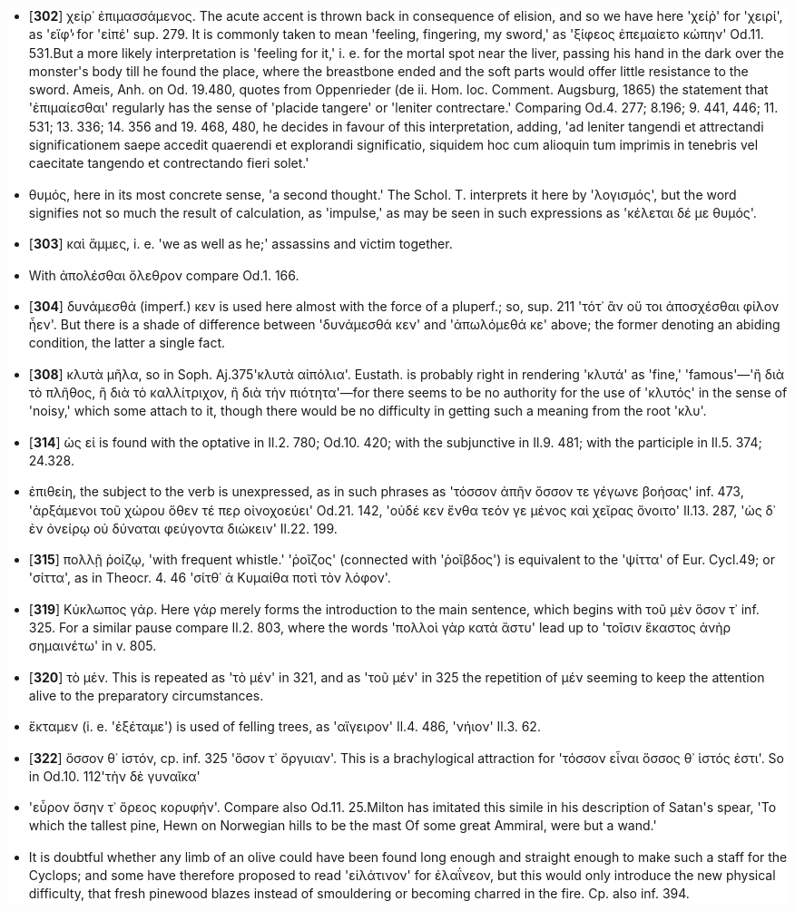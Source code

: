 - [**302**] χείρ᾽ ἐπιμασσάμενος. The acute accent is thrown back in consequence of elision, and so we have here 'χείῤ' for 'χειρί', as 'εἴφ̓' for 'εἰπέ' sup. 279. It is commonly taken to mean 'feeling, fingering, my sword,' as 'ξίφεος ἐπεμαίετο κώπην' Od.11. 531.But a more likely interpretation is 'feeling for it,' i. e. for the mortal spot near the liver, passing his hand in the dark over the monster's body till he found the place, where the breastbone ended and the soft parts would offer little resistance to the sword. Ameis, Anh. on Od. 19.480, quotes from Oppenrieder (de ii. Hom. loc. Comment. Augsburg, 1865) the statement that 'ἐπιμαίεσθαι' regularly has the sense of 'placide tangere' or 'leniter contrectare.' Comparing Od.4. 277; 8.196; 9. 441, 446; 11. 531; 13. 336; 14. 356 and 19. 468, 480, he decides in favour of this interpretation, adding, 'ad leniter tangendi et attrectandi significationem saepe accedit quaerendi et explorandi significatio, siquidem hoc cum alioquin tum imprimis in tenebris vel caecitate tangendo et contrectando fieri solet.'

- θυμός, here in its most concrete sense, 'a second thought.' The Schol. T. interprets it here by 'λογισμός', but the word signifies not so much the result of calculation, as 'impulse,' as may be seen in such expressions as 'κέλεται δέ με θυμός'.

- [**303**] καὶ ἄμμες, i. e. 'we as well as he;' assassins and victim together.

- With ἀπολέσθαι ὄλεθρον compare Od.1. 166.

- [**304**] δυνάμεσθά (imperf.) κεν is used here almost with the force of a pluperf.; so, sup. 211 'τότ᾽ ἂν οὔ τοι ἀποσχέσθαι φίλον ἦεν'. But there is a shade of difference between 'δυνάμεσθά κεν' and 'ἀπωλόμεθά κε' above; the former denoting an abiding condition, the latter a single fact.

- [**308**] κλυτὰ μῆλα, so in Soph. Aj.375'κλυτὰ αἰπόλια'. Eustath. is probably right in rendering 'κλυτά' as 'fine,' 'famous'—'ἢ διὰ τὸ πλῆθος, ἢ διὰ τὸ καλλίτριχον, ἢ διὰ τὴν πιότητα'—for there seems to be no authority for the use of 'κλυτός' in the sense of 'noisy,' which some attach to it, though there would be no difficulty in getting such a meaning from the root 'κλυ'.

- [**314**] ὡς εἰ is found with the optative in Il.2. 780; Od.10. 420; with the subjunctive in Il.9. 481; with the participle in Il.5. 374; 24.328.

- ἐπιθείη, the subject to the verb is unexpressed, as in such phrases as 'τόσσον ἀπῆν ὅσσον τε γέγωνε βοήσας' inf. 473, 'ἀρξάμενοι τοῦ χώρου ὅθεν τέ περ οἰνοχοεύει' Od.21. 142, 'οὐδέ κεν ἔνθα τεόν γε μένος καὶ χεῖρας ὄνοιτο' Il.13. 287, 'ὡς δ᾽ ἐν ὀνείρῳ οὐ δύναται φεύγοντα διώκειν' Il.22. 199.

- [**315**] πολλῇ ῥοίζῳ, 'with frequent whistle.' 'ῥοῖζος' (connected with 'ῥοῖβδος') is equivalent to the 'ψίττα' of Eur. Cycl.49; or 'σίττα', as in Theocr. 4. 46 'σίτθ᾽ ἁ Κυμαίθα ποτὶ τὸν λόφον'.

- [**319**] Κύκλωπος γάρ. Here γάρ merely forms the introduction to the main sentence, which begins with τοῦ μὲν ὅσον τ᾽ inf. 325. For a similar pause compare Il.2. 803, where the words 'πολλοὶ γὰρ κατὰ ἄστυ' lead up to 'τοῖσιν ἕκαστος ἀνὴρ σημαινέτω' in v. 805.

- [**320**] τὸ μέν. This is repeated as 'τὸ μέν' in 321, and as 'τοῦ μέν' in 325 the repetition of μέν seeming to keep the attention alive to the preparatory circumstances.

- ἔκταμεν (i. e. 'ἐξέταμε') is used of felling trees, as 'αἴγειρον' Il.4. 486, 'νήιον' Il.3. 62.

- [**322**] ὅσσον θ᾽ ἱστόν, cp. inf. 325 'ὅσον τ᾽ ὄργυιαν'. This is a brachylogical attraction for 'τόσσον εἶναι ὅσσος θ᾽ ἱστός ἐστι'. So in Od.10. 112'τὴν δὲ γυναῖκα'

- 'εὗρον ὅσην τ᾽ ὄρεος κορυφήν'. Compare also Od.11. 25.Milton has imitated this simile in his description of Satan's spear, 'To which the tallest pine, Hewn on Norwegian hills to be the mast Of some great Ammiral, were but a wand.'

- It is doubtful whether any limb of an olive could have been found long enough and straight enough to make such a staff for the Cyclops; and some have therefore proposed to read 'εἰλάτινον' for ἐλαΐνεον, but this would only introduce the new physical difficulty, that fresh pinewood blazes instead of smouldering or becoming charred in the fire. Cp. also inf. 394.
